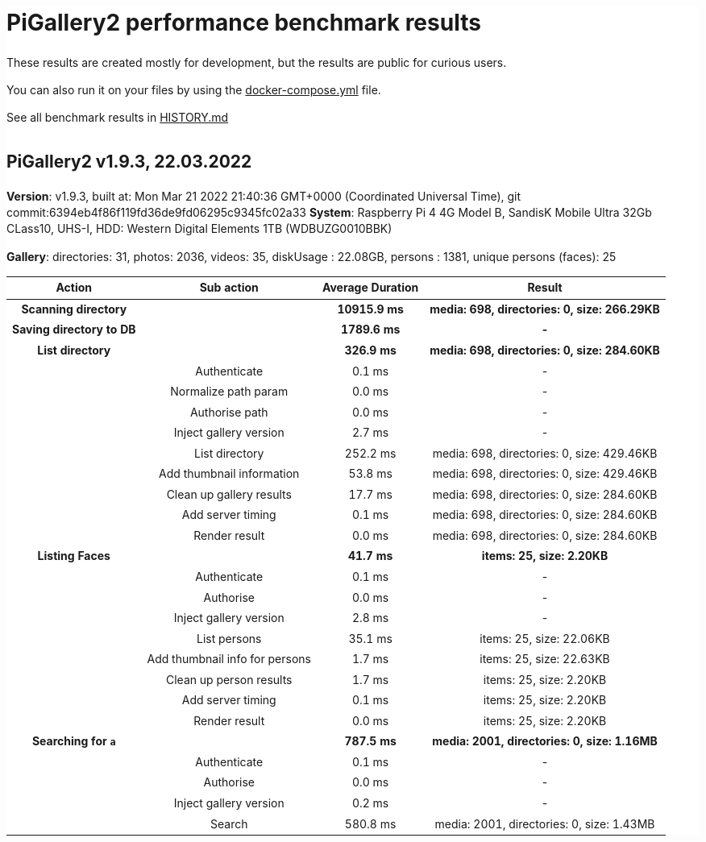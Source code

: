 # PiGallery2 performance benchmark results

These results are created mostly for development, but the results are public for curious users.

You can also run it on your files by using the [docker-compose.yml](docker-compose) file.

See all benchmark results in [HISTORY.md](HISTORY.md)

## PiGallery2 v1.9.3, 22.03.2022
**Version**: v1.9.3, built at: Mon Mar 21 2022 21:40:36 GMT+0000 (Coordinated Universal Time), git commit:6394eb4f86f119fd36de9fd06295c9345fc02a33
**System**: Raspberry Pi 4 4G Model B, SandisK Mobile Ultra 32Gb CLass10, UHS-I, HDD: Western Digital Elements 1TB (WDBUZG0010BBK)

**Gallery**: directories: 31, photos: 2036, videos: 35, diskUsage : 22.08GB, persons : 1381, unique persons (faces): 25

| Action | Sub action | Average Duration | Result  |
|:------:|:----------:|:----------------:|:-------:|
| **Scanning directory** | | **10915.9 ms** | **media: 698, directories: 0, size: 266.29KB** |
| **Saving directory to DB** | | **1789.6 ms** | **-** |
| **List directory** | | **326.9 ms** | **media: 698, directories: 0, size: 284.60KB** |
| | Authenticate | 0.1 ms | - |
| | Normalize path param | 0.0 ms | - |
| | Authorise path | 0.0 ms | - |
| | Inject gallery version | 2.7 ms | - |
| | List directory | 252.2 ms | media: 698, directories: 0, size: 429.46KB |
| | Add thumbnail information | 53.8 ms | media: 698, directories: 0, size: 429.46KB |
| | Clean up gallery results | 17.7 ms | media: 698, directories: 0, size: 284.60KB |
| | Add server timing | 0.1 ms | media: 698, directories: 0, size: 284.60KB |
| | Render result | 0.0 ms | media: 698, directories: 0, size: 284.60KB |
| **Listing Faces** | | **41.7 ms** | **items: 25, size: 2.20KB** |
| | Authenticate | 0.1 ms | - |
| | Authorise | 0.0 ms | - |
| | Inject gallery version | 2.8 ms | - |
| | List persons | 35.1 ms | items: 25, size: 22.06KB |
| | Add thumbnail info for persons | 1.7 ms | items: 25, size: 22.63KB |
| | Clean up person results | 1.7 ms | items: 25, size: 2.20KB |
| | Add server timing | 0.1 ms | items: 25, size: 2.20KB |
| | Render result | 0.0 ms | items: 25, size: 2.20KB |
| **Searching for `a`** | | **787.5 ms** | **media: 2001, directories: 0, size: 1.16MB** |
| | Authenticate | 0.1 ms | - |
| | Authorise | 0.0 ms | - |
| | Inject gallery version | 0.2 ms | - |
| | Search | 580.8 ms | media: 2001, directories: 0, size: 1.43MB |